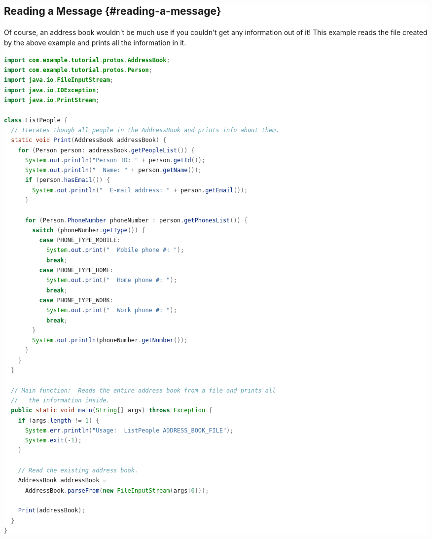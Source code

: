 ## Reading a Message {#reading-a-message}

Of course, an address book wouldn't be much use if you couldn't get any
information out of it! This example reads the file created by the above example
and prints all the information in it.

```java
import com.example.tutorial.protos.AddressBook;
import com.example.tutorial.protos.Person;
import java.io.FileInputStream;
import java.io.IOException;
import java.io.PrintStream;

class ListPeople {
  // Iterates though all people in the AddressBook and prints info about them.
  static void Print(AddressBook addressBook) {
    for (Person person: addressBook.getPeopleList()) {
      System.out.println("Person ID: " + person.getId());
      System.out.println("  Name: " + person.getName());
      if (person.hasEmail()) {
        System.out.println("  E-mail address: " + person.getEmail());
      }

      for (Person.PhoneNumber phoneNumber : person.getPhonesList()) {
        switch (phoneNumber.getType()) {
          case PHONE_TYPE_MOBILE:
            System.out.print("  Mobile phone #: ");
            break;
          case PHONE_TYPE_HOME:
            System.out.print("  Home phone #: ");
            break;
          case PHONE_TYPE_WORK:
            System.out.print("  Work phone #: ");
            break;
        }
        System.out.println(phoneNumber.getNumber());
      }
    }
  }

  // Main function:  Reads the entire address book from a file and prints all
  //   the information inside.
  public static void main(String[] args) throws Exception {
    if (args.length != 1) {
      System.err.println("Usage:  ListPeople ADDRESS_BOOK_FILE");
      System.exit(-1);
    }

    // Read the existing address book.
    AddressBook addressBook =
      AddressBook.parseFrom(new FileInputStream(args[0]));

    Print(addressBook);
  }
}
```
